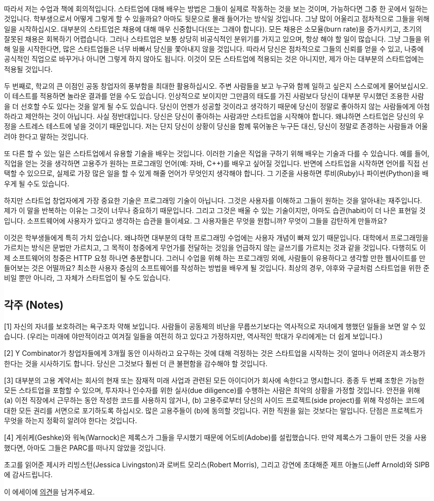 따라서 저는 수업과 책에 회의적입니다. 스타트업에 대해 배우는 방법은 그들이 실제로 작동하는 것을 보는 것이며, 가능하다면 그중 한 곳에서 일하는 것입니다. 학부생으로서 어떻게 그렇게 할 수 있을까요? 아마도 뒷문으로 몰래 들어가는 방식일 것입니다. 그냥 많이 어울리고 점차적으로 그들을 위해 일을 시작하십시오. 대부분의 스타트업은 채용에 대해 매우 신중합니다(또는 그래야 합니다). 모든 채용은 소모율(burn rate)을 증가시키고, 초기의 잘못된 채용은 회복하기 어렵습니다. 그러나 스타트업은 보통 상당히 비공식적인 분위기를 가지고 있으며, 항상 해야 할 일이 많습니다. 그냥 그들을 위해 일을 시작한다면, 많은 스타트업들은 너무 바빠서 당신을 쫓아내지 않을 것입니다. 따라서 당신은 점차적으로 그들의 신뢰를 얻을 수 있고, 나중에 공식적인 직업으로 바꾸거나 아니면 그렇게 하지 않아도 됩니다. 이것이 모든 스타트업에 적용되는 것은 아니지만, 제가 아는 대부분의 스타트업에는 적용될 것입니다.

두 번째로, 학교의 큰 이점인 공동 창업자의 풍부함을 최대한 활용하십시오. 주변 사람들을 보고 누구와 함께 일하고 싶은지 스스로에게 물어보십시오. 이 테스트를 적용하면 놀라운 결과를 얻을 수도 있습니다. 인상적으로 보이지만 그만큼의 태도를 가진 사람보다 당신이 대부분 무시했던 조용한 사람을 더 선호할 수도 있다는 것을 알게 될 수도 있습니다. 당신이 언젠가 성공할 것이라고 생각하기 때문에 당신이 정말로 좋아하지 않는 사람들에게 아첨하라고 제안하는 것이 아닙니다. 사실 정반대입니다. 당신은 당신이 좋아하는 사람과만 스타트업을 시작해야 합니다. 왜냐하면 스타트업은 당신의 우정을 스트레스 테스트에 넣을 것이기 때문입니다. 저는 단지 당신이 상황이 당신을 함께 묶어놓은 누구든 대신, 당신이 정말로 존경하는 사람들과 어울려야 한다고 말하는 것입니다.

또 다른 할 수 있는 일은 스타트업에서 유용할 기술을 배우는 것입니다. 이러한 기술은 직업을 구하기 위해 배우는 기술과 다를 수 있습니다. 예를 들어, 직업을 얻는 것을 생각하면 고용주가 원하는 프로그래밍 언어(예: 자바, C++)를 배우고 싶어질 것입니다. 반면에 스타트업을 시작하면 언어를 직접 선택할 수 있으므로, 실제로 가장 많은 일을 할 수 있게 해줄 언어가 무엇인지 생각해야 합니다. 그 기준을 사용하면 루비(Ruby)나 파이썬(Python)을 배우게 될 수도 있습니다.

하지만 스타트업 창업자에게 가장 중요한 기술은 프로그래밍 기술이 아닙니다. 그것은 사용자를 이해하고 그들이 원하는 것을 알아내는 재주입니다. 제가 이 말을 반복하는 이유는 그것이 너무나 중요하기 때문입니다. 그리고 그것은 배울 수 있는 기술이지만, 아마도 습관(habit)이 더 나은 표현일 것입니다. 소프트웨어에 사용자가 있다고 생각하는 습관을 들이세요. 그 사용자들은 무엇을 원합니까? 무엇이 그들을 감탄하게 만들까요?

이것은 학부생들에게 특히 가치 있습니다. 왜냐하면 대부분의 대학 프로그래밍 수업에는 사용자 개념이 빠져 있기 때문입니다. 대학에서 프로그래밍을 가르치는 방식은 문법만 가르치고, 그 목적이 청중에게 무언가를 전달하는 것임을 언급하지 않는 글쓰기를 가르치는 것과 같을 것입니다. 다행히도 이제 소프트웨어의 청중은 HTTP 요청 하나면 충분합니다. 그러니 수업을 위해 하는 프로그래밍 외에, 사람들이 유용하다고 생각할 만한 웹사이트를 만들어보는 것은 어떨까요? 최소한 사용자 중심의 소프트웨어를 작성하는 방법을 배우게 될 것입니다. 최상의 경우, 야후와 구글처럼 스타트업을 위한 준비일 뿐만 아니라, 그 자체가 스타트업이 될 수도 있습니다.

## 각주 (Notes)
[1] 자신의 자녀를 보호하려는 욕구조차 약해 보입니다. 사람들이 공동체의 비난을 무릅쓰기보다는 역사적으로 자녀에게 행했던 일들을 보면 알 수 있습니다. (우리는 미래에 야만적이라고 여겨질 일들을 여전히 하고 있다고 가정하지만, 역사적인 학대가 우리에게는 더 쉽게 보입니다.)

[2] Y Combinator가 창업자들에게 3개월 동안 이사하라고 요구하는 것에 대해 걱정하는 것은 스타트업을 시작하는 것이 얼마나 어려운지 과소평가한다는 것을 시사하기도 합니다. 당신은 그것보다 훨씬 더 큰 불편함을 감수해야 할 것입니다.

[3] 대부분의 고용 계약서는 회사의 현재 또는 잠재적 미래 사업과 관련된 모든 아이디어가 회사에 속한다고 명시합니다. 종종 두 번째 조항은 가능한 모든 스타트업을 포함할 수 있으며, 투자자나 인수자를 위한 실사(due diligence)를 수행하는 사람은 최악의 상황을 가정할 것입니다.
안전을 위해 (a) 이전 직장에서 근무하는 동안 작성한 코드를 사용하지 않거나, (b) 고용주로부터 당신의 사이드 프로젝트(side project)를 위해 작성하는 코드에 대한 모든 권리를 서면으로 포기하도록 하십시오. 많은 고용주들이 (b)에 동의할 것입니다. 귀한 직원을 잃는 것보다는 말입니다. 단점은 프로젝트가 무엇을 하는지 정확히 알려야 한다는 것입니다.

[4] 게쉬케(Geshke)와 워녹(Warnock)은 제록스가 그들을 무시했기 때문에 어도비(Adobe)를 설립했습니다. 만약 제록스가 그들이 만든 것을 사용했다면, 아마도 그들은 PARC를 떠나지 않았을 것입니다.

초고를 읽어준 제시카 리빙스턴(Jessica Livingston)과 로버트 모리스(Robert Morris), 그리고 강연에 초대해준 제프 아놀드(Jeff Arnold)와 SIPB에 감사드립니다.

이 에세이에 [의견](https://www.paulgraham.com/studentstartups.html?utm_source=feedburner&utm_medium=feed&utm_campaign=Feed%3A+PaulGraham+%28Paul+Graham%27s+Essays%29#comments)을 남겨주세요.